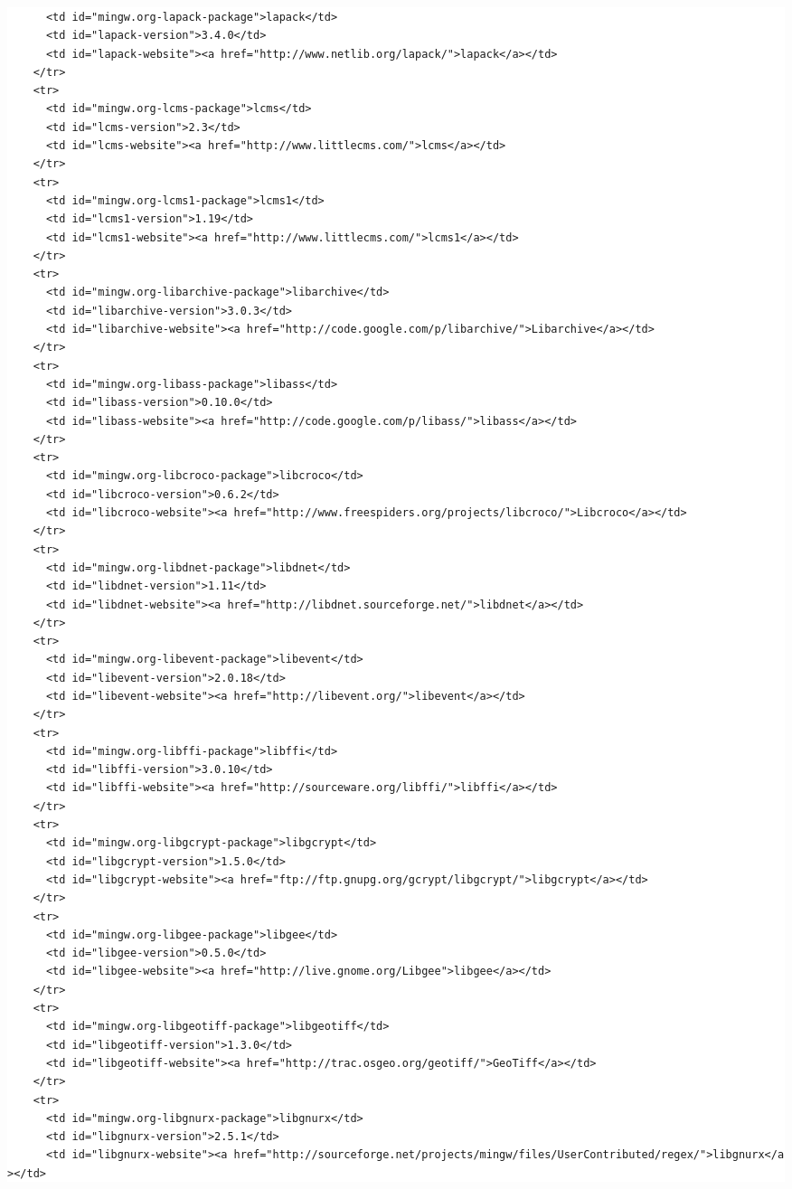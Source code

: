           <td id="mingw.org-lapack-package">lapack</td>
          <td id="lapack-version">3.4.0</td>
          <td id="lapack-website"><a href="http://www.netlib.org/lapack/">lapack</a></td>
		</tr>
		<tr>
          <td id="mingw.org-lcms-package">lcms</td>
          <td id="lcms-version">2.3</td>
          <td id="lcms-website"><a href="http://www.littlecms.com/">lcms</a></td>
		</tr>
		<tr>
          <td id="mingw.org-lcms1-package">lcms1</td>
          <td id="lcms1-version">1.19</td>
          <td id="lcms1-website"><a href="http://www.littlecms.com/">lcms1</a></td>
		</tr>
		<tr>
          <td id="mingw.org-libarchive-package">libarchive</td>
          <td id="libarchive-version">3.0.3</td>
          <td id="libarchive-website"><a href="http://code.google.com/p/libarchive/">Libarchive</a></td>
		</tr>
		<tr>
          <td id="mingw.org-libass-package">libass</td>
          <td id="libass-version">0.10.0</td>
          <td id="libass-website"><a href="http://code.google.com/p/libass/">libass</a></td>
		</tr>
		<tr>
          <td id="mingw.org-libcroco-package">libcroco</td>
          <td id="libcroco-version">0.6.2</td>
          <td id="libcroco-website"><a href="http://www.freespiders.org/projects/libcroco/">Libcroco</a></td>
		</tr>
		<tr>
          <td id="mingw.org-libdnet-package">libdnet</td>
          <td id="libdnet-version">1.11</td>
          <td id="libdnet-website"><a href="http://libdnet.sourceforge.net/">libdnet</a></td>
		</tr>
		<tr>
          <td id="mingw.org-libevent-package">libevent</td>
          <td id="libevent-version">2.0.18</td>
          <td id="libevent-website"><a href="http://libevent.org/">libevent</a></td>
		</tr>
		<tr>
          <td id="mingw.org-libffi-package">libffi</td>
          <td id="libffi-version">3.0.10</td>
          <td id="libffi-website"><a href="http://sourceware.org/libffi/">libffi</a></td>
		</tr>
		<tr>
          <td id="mingw.org-libgcrypt-package">libgcrypt</td>
          <td id="libgcrypt-version">1.5.0</td>
          <td id="libgcrypt-website"><a href="ftp://ftp.gnupg.org/gcrypt/libgcrypt/">libgcrypt</a></td>
		</tr>
		<tr>
          <td id="mingw.org-libgee-package">libgee</td>
          <td id="libgee-version">0.5.0</td>
          <td id="libgee-website"><a href="http://live.gnome.org/Libgee">libgee</a></td>
		</tr>
		<tr>
          <td id="mingw.org-libgeotiff-package">libgeotiff</td>
          <td id="libgeotiff-version">1.3.0</td>
          <td id="libgeotiff-website"><a href="http://trac.osgeo.org/geotiff/">GeoTiff</a></td>
		</tr>
		<tr>
          <td id="mingw.org-libgnurx-package">libgnurx</td>
          <td id="libgnurx-version">2.5.1</td>
          <td id="libgnurx-website"><a href="http://sourceforge.net/projects/mingw/files/UserContributed/regex/">libgnurx</a></td>